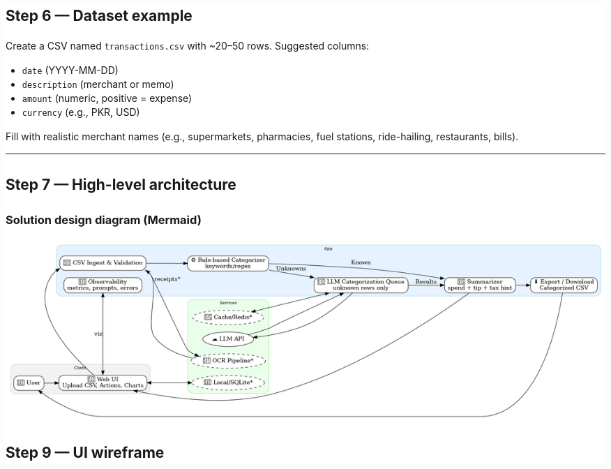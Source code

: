 
## Step 6 — Dataset example

Create a CSV named `transactions.csv` with ~20–50 rows. Suggested columns:

- `date` (YYYY-MM-DD)
- `description` (merchant or memo)
- `amount` (numeric, positive = expense)
- `currency` (e.g., PKR, USD)

Fill with realistic merchant names (e.g., supermarkets, pharmacies, fuel stations, ride-hailing, restaurants, bills).

---

## Step 7 — High-level architecture

### Solution design diagram (Mermaid)

![Alt text](ai_accountant_flow_polished.png "Solution Design")

## Step 9 — UI wireframe
